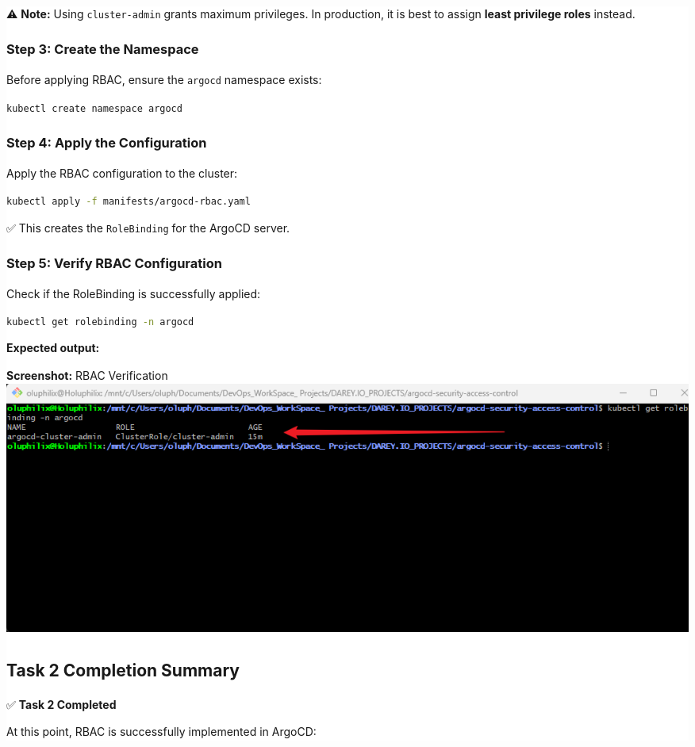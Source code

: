 ⚠️ **Note:** Using `cluster-admin` grants maximum privileges. In production, it is best to assign **least privilege roles** instead.

### Step 3: Create the Namespace

Before applying RBAC, ensure the `argocd` namespace exists:

```bash
kubectl create namespace argocd
```

### Step 4: Apply the Configuration

Apply the RBAC configuration to the cluster:

```bash
kubectl apply -f manifests/argocd-rbac.yaml
```

✅ This creates the `RoleBinding` for the ArgoCD server.

### Step 5: Verify RBAC Configuration

Check if the RoleBinding is successfully applied:

```bash
kubectl get rolebinding -n argocd
```

**Expected output:**

**Screenshot:** RBAC Verification
![RBAC Verification](images/2.rbac-verification.png)

## Task 2 Completion Summary

✅ **Task 2 Completed**

At this point, RBAC is successfully implemented in ArgoCD:

